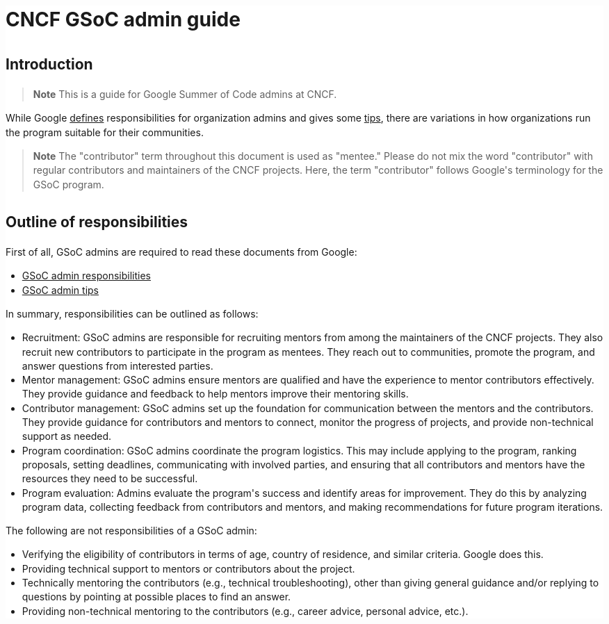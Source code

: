 # CNCF GSoC admin guide

## Introduction

> **Note**
> This is a guide for Google Summer of Code admins at CNCF.

While Google [defines](https://developers.google.com/open-source/gsoc/help/responsibilities#org_admin_responsibilities) responsibilities for organization admins and gives some [tips](https://developers.google.com/open-source/gsoc/help/oa-tips), there are variations in how organizations run the program suitable for their communities.

> **Note** 
> The "contributor" term throughout this document is used as "mentee." Please do not mix the word "contributor" with regular contributors and maintainers of the CNCF projects. Here, the term "contributor" follows Google's terminology for the GSoC program.

## Outline of responsibilities

First of all, GSoC admins are required to read these documents from Google:

* [GSoC admin responsibilities](https://developers.google.com/open-source/gsoc/help/responsibilities#org_admin_responsibilities)
* [GSoC admin tips](https://developers.google.com/open-source/gsoc/help/oa-tips)

In summary, responsibilities can be outlined as follows:

* Recruitment: GSoC admins are responsible for recruiting mentors from among the maintainers of the CNCF projects. They also recruit new contributors to participate in the program as mentees. They reach out to communities, promote the program, and answer questions from interested parties.
* Mentor management: GSoC admins ensure mentors are qualified and have the experience to mentor contributors effectively. They provide guidance and feedback to help mentors improve their mentoring skills.
* Contributor management: GSoC admins set up the foundation for communication between the mentors and the contributors. They provide guidance for contributors and mentors to connect, monitor the progress of projects, and provide non-technical support as needed.
* Program coordination: GSoC admins coordinate the program logistics. This may include applying to the program, ranking proposals, setting deadlines, communicating with involved parties, and ensuring that all contributors and mentors have the resources they need to be successful.
* Program evaluation: Admins evaluate the program's success and identify areas for improvement. They do this by analyzing program data, collecting feedback from contributors and mentors, and making recommendations for future program iterations.

The following are not responsibilities of a GSoC admin:
* Verifying the eligibility of contributors in terms of age, country of residence, and similar criteria. Google does this.
* Providing technical support to mentors or contributors about the project.
* Technically mentoring the contributors (e.g., technical troubleshooting), other than giving general guidance and/or replying to questions by pointing at possible places to find an answer.
* Providing non-technical mentoring to the contributors (e.g., career advice, personal advice, etc.).
